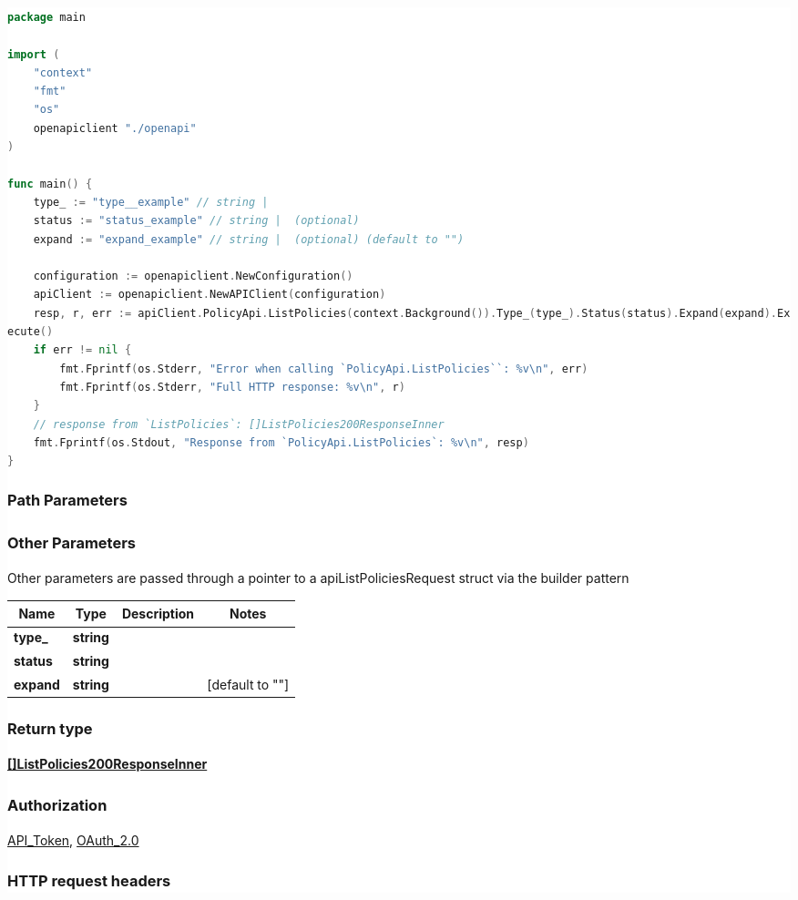 ```go
package main

import (
    "context"
    "fmt"
    "os"
    openapiclient "./openapi"
)

func main() {
    type_ := "type__example" // string | 
    status := "status_example" // string |  (optional)
    expand := "expand_example" // string |  (optional) (default to "")

    configuration := openapiclient.NewConfiguration()
    apiClient := openapiclient.NewAPIClient(configuration)
    resp, r, err := apiClient.PolicyApi.ListPolicies(context.Background()).Type_(type_).Status(status).Expand(expand).Execute()
    if err != nil {
        fmt.Fprintf(os.Stderr, "Error when calling `PolicyApi.ListPolicies``: %v\n", err)
        fmt.Fprintf(os.Stderr, "Full HTTP response: %v\n", r)
    }
    // response from `ListPolicies`: []ListPolicies200ResponseInner
    fmt.Fprintf(os.Stdout, "Response from `PolicyApi.ListPolicies`: %v\n", resp)
}
```

### Path Parameters



### Other Parameters

Other parameters are passed through a pointer to a apiListPoliciesRequest struct via the builder pattern


Name | Type | Description  | Notes
------------- | ------------- | ------------- | -------------
 **type_** | **string** |  | 
 **status** | **string** |  | 
 **expand** | **string** |  | [default to &quot;&quot;]

### Return type

[**[]ListPolicies200ResponseInner**](ListPolicies200ResponseInner.md)

### Authorization

[API_Token](../README.md#API_Token), [OAuth_2.0](../README.md#OAuth_2.0)

### HTTP request headers
